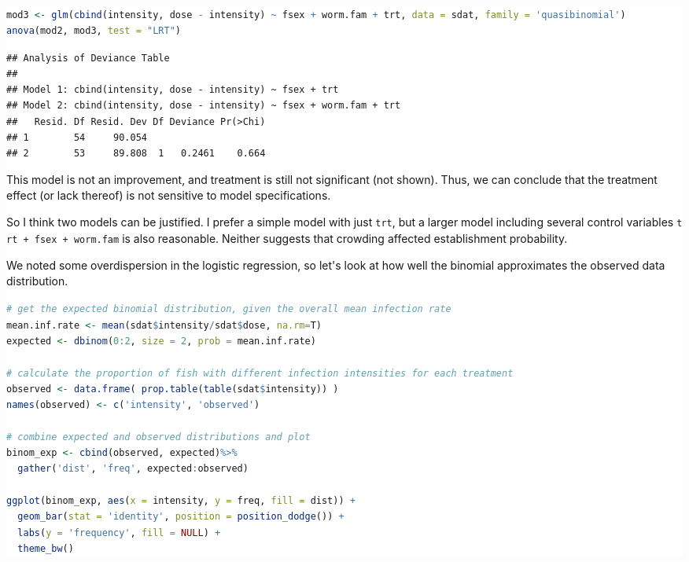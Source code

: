 ``` r
mod3 <- glm(cbind(intensity, dose - intensity) ~ fsex + worm.fam + trt, data = sdat, family = 'quasibinomial')
anova(mod2, mod3, test = "LRT")
```

    ## Analysis of Deviance Table
    ## 
    ## Model 1: cbind(intensity, dose - intensity) ~ fsex + trt
    ## Model 2: cbind(intensity, dose - intensity) ~ fsex + worm.fam + trt
    ##   Resid. Df Resid. Dev Df Deviance Pr(>Chi)
    ## 1        54     90.054                     
    ## 2        53     89.808  1   0.2461    0.664

This model is not an improvement, and treatment is still not significant (not shown). Thus, we can conclude that the treatment effect (or lack thereof) is not sensitive to model specifications.

So I think two models can be justified. I prefer a simple model with just `trt`, but a larger model including several control variables `trt + fsex + worm.fam` is also reasonable. Neither suggests that crowding affected establishment probability.

We noted some overdispersion in the logistic regression, so let's look at how well the binomial approximates the observed data distribution.

``` r
# get the expected binomial distribution, given the overall mean infection rate
mean.inf.rate <- mean(sdat$intensity/sdat$dose, na.rm=T)
expected <- dbinom(0:2, size = 2, prob = mean.inf.rate)

# calculate the proportion of fish with different infection intensities for each treatment
observed <- data.frame( prop.table(table(sdat$intensity)) )
names(observed) <- c('intensity', 'observed')

# combine expected and observed distributions and plot
binom_exp <- cbind(observed, expected)%>%
  gather('dist', 'freq', expected:observed)

ggplot(binom_exp, aes(x = intensity, y = freq, fill = dist)) + 
  geom_bar(stat = 'identity', position = position_dodge()) +
  labs(y = 'frequency', fill = NULL) +
  theme_bw()
```
